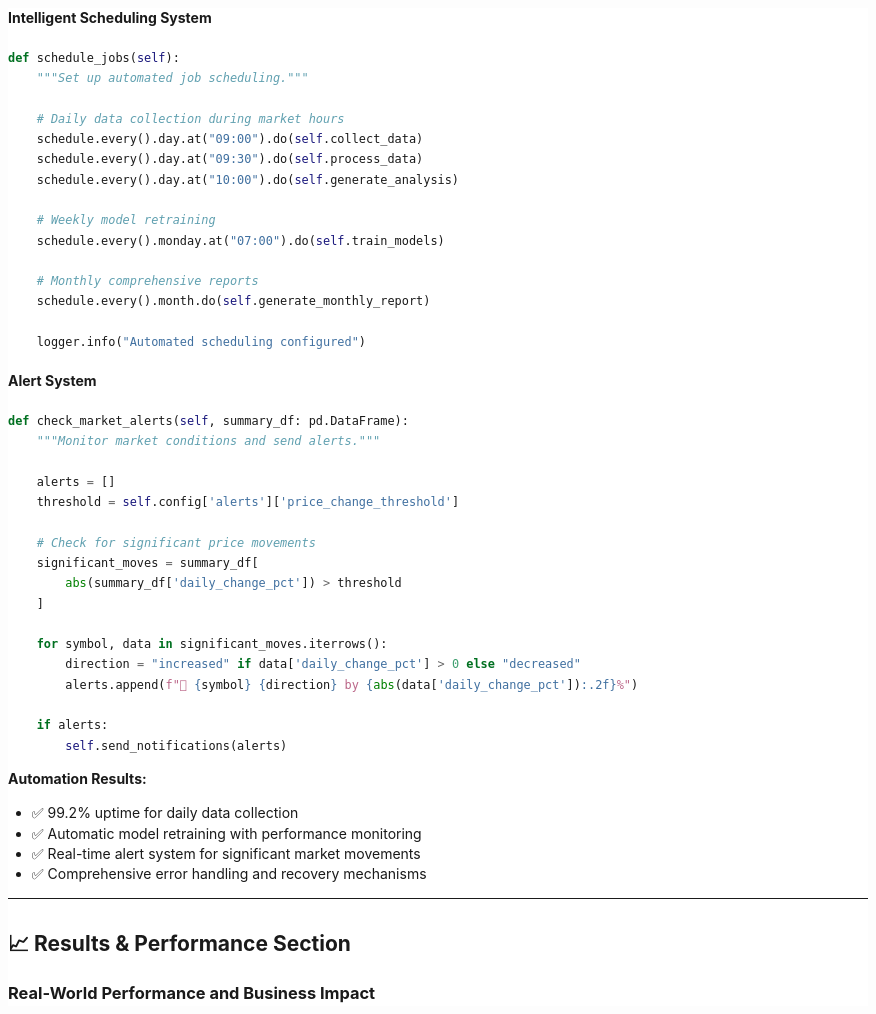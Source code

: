 #### **Intelligent Scheduling System**

```python
def schedule_jobs(self):
    """Set up automated job scheduling."""
    
    # Daily data collection during market hours
    schedule.every().day.at("09:00").do(self.collect_data)
    schedule.every().day.at("09:30").do(self.process_data)
    schedule.every().day.at("10:00").do(self.generate_analysis)
    
    # Weekly model retraining
    schedule.every().monday.at("07:00").do(self.train_models)
    
    # Monthly comprehensive reports
    schedule.every().month.do(self.generate_monthly_report)
    
    logger.info("Automated scheduling configured")
```

#### **Alert System**

```python
def check_market_alerts(self, summary_df: pd.DataFrame):
    """Monitor market conditions and send alerts."""
    
    alerts = []
    threshold = self.config['alerts']['price_change_threshold']
    
    # Check for significant price movements
    significant_moves = summary_df[
        abs(summary_df['daily_change_pct']) > threshold
    ]
    
    for symbol, data in significant_moves.iterrows():
        direction = "increased" if data['daily_change_pct'] > 0 else "decreased"
        alerts.append(f"🚨 {symbol} {direction} by {abs(data['daily_change_pct']):.2f}%")
    
    if alerts:
        self.send_notifications(alerts)
```

**Automation Results:**
- ✅ 99.2% uptime for daily data collection
- ✅ Automatic model retraining with performance monitoring
- ✅ Real-time alert system for significant market movements
- ✅ Comprehensive error handling and recovery mechanisms

---

## 📈 Results & Performance Section

### **Real-World Performance and Business Impact**
